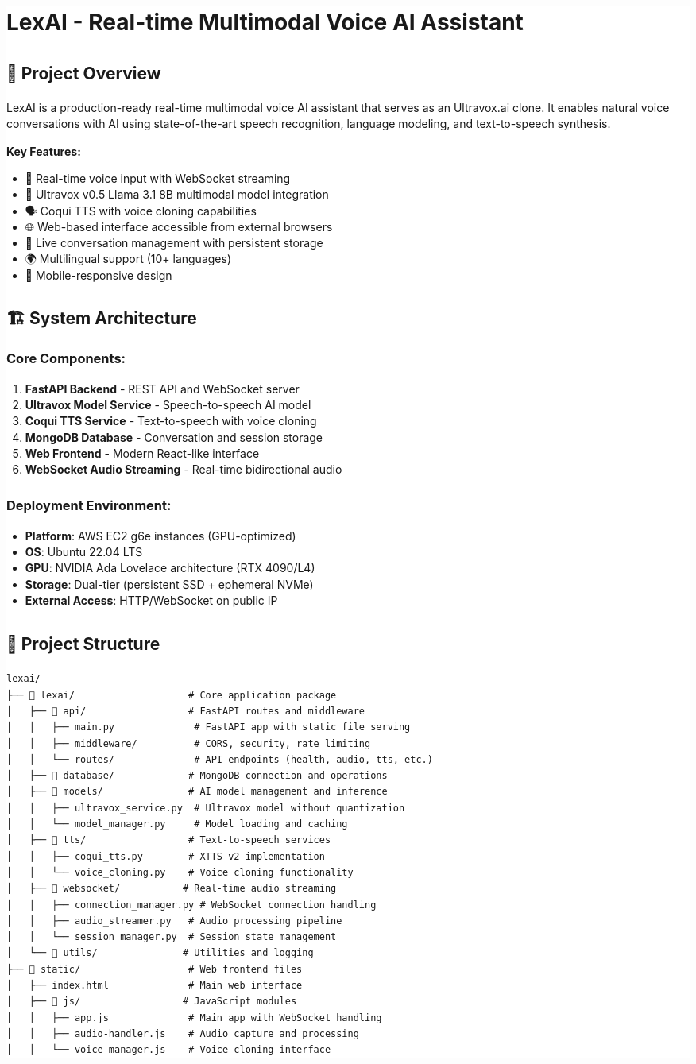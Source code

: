 # LexAI - Real-time Multimodal Voice AI Assistant

## 🎯 Project Overview

LexAI is a production-ready real-time multimodal voice AI assistant that serves as an Ultravox.ai clone. It enables natural voice conversations with AI using state-of-the-art speech recognition, language modeling, and text-to-speech synthesis.

**Key Features:**
- 🎤 Real-time voice input with WebSocket streaming
- 🤖 Ultravox v0.5 Llama 3.1 8B multimodal model integration
- 🗣️ Coqui TTS with voice cloning capabilities
- 🌐 Web-based interface accessible from external browsers
- 🔄 Live conversation management with persistent storage
- 🌍 Multilingual support (10+ languages)
- 📱 Mobile-responsive design

## 🏗️ System Architecture

### **Core Components:**
1. **FastAPI Backend** - REST API and WebSocket server
2. **Ultravox Model Service** - Speech-to-speech AI model
3. **Coqui TTS Service** - Text-to-speech with voice cloning
4. **MongoDB Database** - Conversation and session storage
5. **Web Frontend** - Modern React-like interface
6. **WebSocket Audio Streaming** - Real-time bidirectional audio

### **Deployment Environment:**
- **Platform**: AWS EC2 g6e instances (GPU-optimized)
- **OS**: Ubuntu 22.04 LTS
- **GPU**: NVIDIA Ada Lovelace architecture (RTX 4090/L4)
- **Storage**: Dual-tier (persistent SSD + ephemeral NVMe)
- **External Access**: HTTP/WebSocket on public IP

## 📁 Project Structure

```
lexai/
├── 📁 lexai/                    # Core application package
│   ├── 📁 api/                  # FastAPI routes and middleware
│   │   ├── main.py              # FastAPI app with static file serving
│   │   ├── middleware/          # CORS, security, rate limiting
│   │   └── routes/              # API endpoints (health, audio, tts, etc.)
│   ├── 📁 database/             # MongoDB connection and operations
│   ├── 📁 models/               # AI model management and inference
│   │   ├── ultravox_service.py  # Ultravox model without quantization
│   │   └── model_manager.py     # Model loading and caching
│   ├── 📁 tts/                  # Text-to-speech services
│   │   ├── coqui_tts.py        # XTTS v2 implementation
│   │   └── voice_cloning.py    # Voice cloning functionality
│   ├── 📁 websocket/           # Real-time audio streaming
│   │   ├── connection_manager.py # WebSocket connection handling
│   │   ├── audio_streamer.py   # Audio processing pipeline
│   │   └── session_manager.py  # Session state management
│   └── 📁 utils/               # Utilities and logging
├── 📁 static/                   # Web frontend files
│   ├── index.html              # Main web interface
│   ├── 📁 js/                  # JavaScript modules
│   │   ├── app.js              # Main app with WebSocket handling
│   │   ├── audio-handler.js    # Audio capture and processing
│   │   └── voice-manager.js    # Voice cloning interface
```
